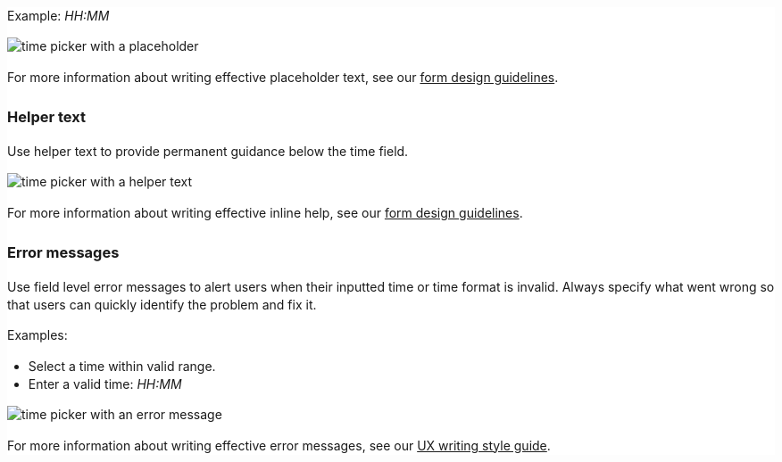 Example: *HH:MM*

<img src="./img/placeholder text -time picker.png" alt="time picker with a placeholder" width="200"/>

For more information about writing effective placeholder text, see our <a href="https://www.patternfly.org/v4/components/form/design-guidelines">form design guidelines</a>. 

### Helper text
Use helper text to provide permanent guidance below the time field.

<img src="./img/Helper text -time picker.png" alt="time picker with a helper text" width="200"/>

For more information about writing effective inline help, see our <a href="https://www.patternfly.org/v4/components/form/design-guidelines">form design guidelines</a>. 

### Error messages
Use field level error messages to alert users when their inputted time or time format is invalid. Always specify what went wrong so that users can quickly identify the problem and fix it.

Examples:
* Select a time within valid range.
* Enter a valid time: *HH:MM*

<img src="./img/Error message  time picker.png" alt="time picker with an error message" width="200"/>

For more information about writing effective error messages, see our <a href="https://www.patternfly.org/v4/ux-writing/error-messages/">UX writing style guide</a>.
